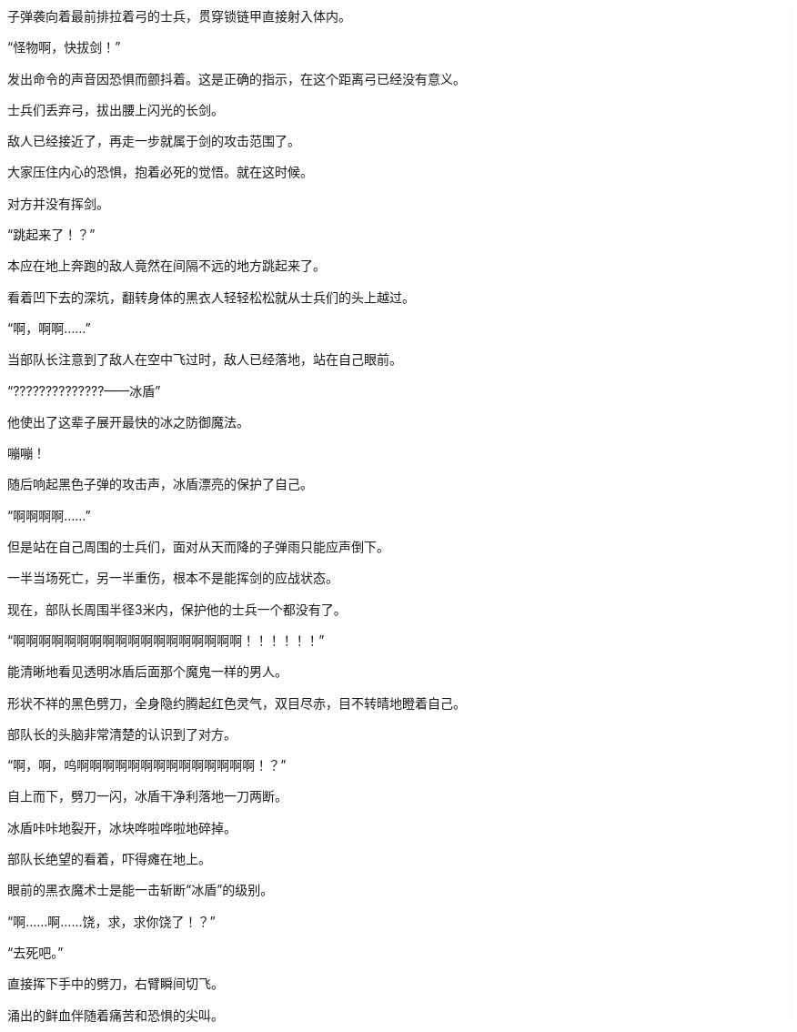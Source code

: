 子弹袭向着最前排拉着弓的士兵，贯穿锁链甲直接射入体内。

“怪物啊，快拔剑！”

发出命令的声音因恐惧而颤抖着。这是正确的指示，在这个距离弓已经没有意义。

士兵们丢弃弓，拔出腰上闪光的长剑。

敌人已经接近了，再走一步就属于剑的攻击范围了。

大家压住内心的恐惧，抱着必死的觉悟。就在这时候。

对方并没有挥剑。

“跳起来了！？”

本应在地上奔跑的敌人竟然在间隔不远的地方跳起来了。

看着凹下去的深坑，翻转身体的黑衣人轻轻松松就从士兵们的头上越过。

“啊，啊啊……”

当部队长注意到了敌人在空中飞过时，敌人已经落地，站在自己眼前。

“??????????????——冰盾”

他使出了这辈子展开最快的冰之防御魔法。

嘣嘣！

随后响起黑色子弹的攻击声，冰盾漂亮的保护了自己。

“啊啊啊啊……”

但是站在自己周围的士兵们，面对从天而降的子弹雨只能应声倒下。

一半当场死亡，另一半重伤，根本不是能挥剑的应战状态。

现在，部队长周围半径3米内，保护他的士兵一个都没有了。

“啊啊啊啊啊啊啊啊啊啊啊啊啊啊啊啊啊啊！！！！！！”

能清晰地看见透明冰盾后面那个魔鬼一样的男人。

形状不祥的黑色劈刀，全身隐约腾起红色灵气，双目尽赤，目不转晴地瞪着自己。

部队长的头脑非常清楚的认识到了对方。

“啊，啊，呜啊啊啊啊啊啊啊啊啊啊啊啊啊啊！？”

自上而下，劈刀一闪，冰盾干净利落地一刀两断。

冰盾咔咔地裂开，冰块哗啦哗啦地碎掉。

部队长绝望的看着，吓得瘫在地上。

眼前的黑衣魔术士是能一击斩断“冰盾”的级别。

“啊……啊……饶，求，求你饶了！？”

“去死吧。”

直接挥下手中的劈刀，右臂瞬间切飞。

涌出的鲜血伴随着痛苦和恐惧的尖叫。
